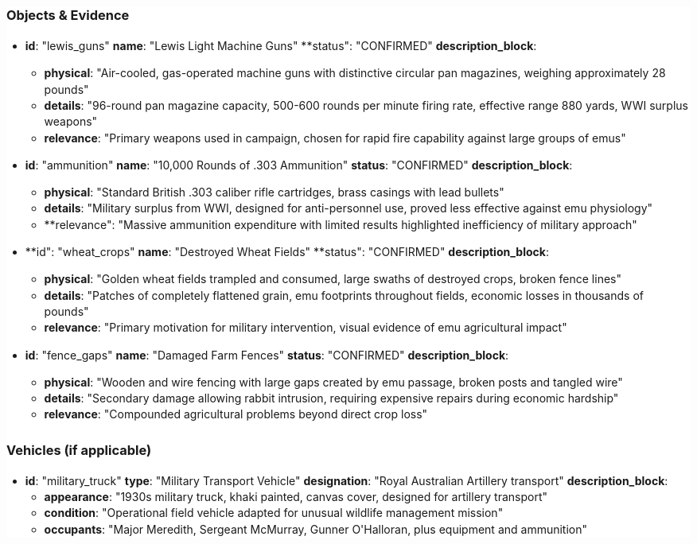 ### Objects & Evidence

- **id**: "lewis_guns"
  **name**: "Lewis Light Machine Guns"
  **status": "CONFIRMED"
  **description_block**:
    - **physical**: "Air-cooled, gas-operated machine guns with distinctive circular pan magazines, weighing approximately 28 pounds"
    - **details**: "96-round pan magazine capacity, 500-600 rounds per minute firing rate, effective range 880 yards, WWI surplus weapons"
    - **relevance**: "Primary weapons used in campaign, chosen for rapid fire capability against large groups of emus"

- **id**: "ammunition"
  **name**: "10,000 Rounds of .303 Ammunition"
  **status**: "CONFIRMED"
  **description_block**:
    - **physical**: "Standard British .303 caliber rifle cartridges, brass casings with lead bullets"
    - **details**: "Military surplus from WWI, designed for anti-personnel use, proved less effective against emu physiology"
    - **relevance": "Massive ammunition expenditure with limited results highlighted inefficiency of military approach"

- **id": "wheat_crops"
  **name**: "Destroyed Wheat Fields"
  **status": "CONFIRMED"
  **description_block**:
    - **physical**: "Golden wheat fields trampled and consumed, large swaths of destroyed crops, broken fence lines"
    - **details**: "Patches of completely flattened grain, emu footprints throughout fields, economic losses in thousands of pounds"
    - **relevance**: "Primary motivation for military intervention, visual evidence of emu agricultural impact"

- **id**: "fence_gaps"
  **name**: "Damaged Farm Fences"
  **status**: "CONFIRMED"
  **description_block**:
    - **physical**: "Wooden and wire fencing with large gaps created by emu passage, broken posts and tangled wire"
    - **details**: "Secondary damage allowing rabbit intrusion, requiring expensive repairs during economic hardship"
    - **relevance**: "Compounded agricultural problems beyond direct crop loss"

### Vehicles (if applicable)

- **id**: "military_truck"
  **type**: "Military Transport Vehicle"
  **designation**: "Royal Australian Artillery transport"
  **description_block**:
    - **appearance**: "1930s military truck, khaki painted, canvas cover, designed for artillery transport"
    - **condition**: "Operational field vehicle adapted for unusual wildlife management mission"
    - **occupants**: "Major Meredith, Sergeant McMurray, Gunner O'Halloran, plus equipment and ammunition"
